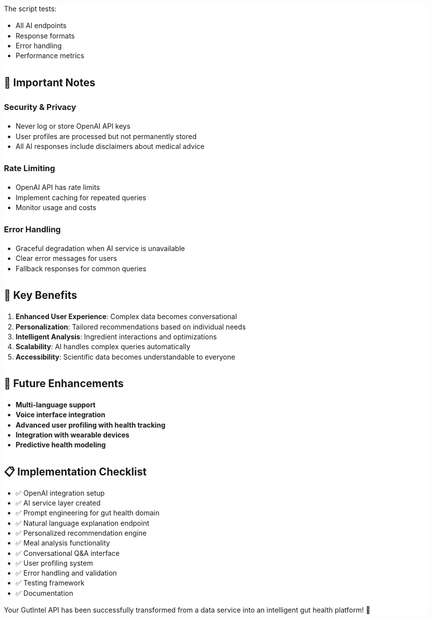The script tests:
- All AI endpoints
- Response formats
- Error handling
- Performance metrics

## 🚨 Important Notes

### Security & Privacy
- Never log or store OpenAI API keys
- User profiles are processed but not permanently stored
- All AI responses include disclaimers about medical advice

### Rate Limiting
- OpenAI API has rate limits
- Implement caching for repeated queries
- Monitor usage and costs

### Error Handling
- Graceful degradation when AI service is unavailable
- Clear error messages for users
- Fallback responses for common queries

## 🎯 Key Benefits

1. **Enhanced User Experience**: Complex data becomes conversational
2. **Personalization**: Tailored recommendations based on individual needs
3. **Intelligent Analysis**: Ingredient interactions and optimizations
4. **Scalability**: AI handles complex queries automatically
5. **Accessibility**: Scientific data becomes understandable to everyone

## 🔮 Future Enhancements

- **Multi-language support**
- **Voice interface integration**
- **Advanced user profiling with health tracking**
- **Integration with wearable devices**
- **Predictive health modeling**

## 📋 Implementation Checklist

- ✅ OpenAI integration setup
- ✅ AI service layer created
- ✅ Prompt engineering for gut health domain
- ✅ Natural language explanation endpoint
- ✅ Personalized recommendation engine
- ✅ Meal analysis functionality
- ✅ Conversational Q&A interface
- ✅ User profiling system
- ✅ Error handling and validation
- ✅ Testing framework
- ✅ Documentation

Your GutIntel API has been successfully transformed from a data service into an intelligent gut health platform! 🎉
